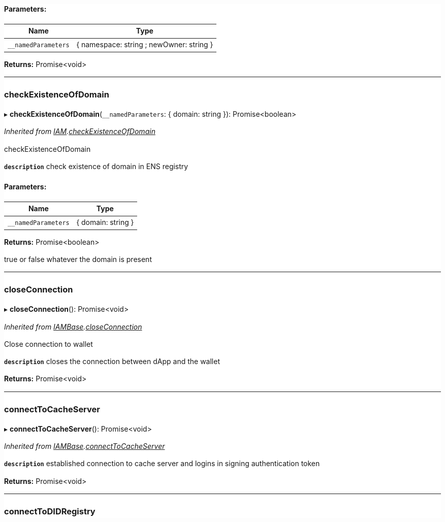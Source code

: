 #### Parameters:

Name | Type |
------ | ------ |
`__namedParameters` | { namespace: string ; newOwner: string  } |

**Returns:** Promise\<void>

___

### checkExistenceOfDomain

▸ **checkExistenceOfDomain**(`__namedParameters`: { domain: string  }): Promise\<boolean>

*Inherited from [IAM](iam.md).[checkExistenceOfDomain](iam.md#checkexistenceofdomain)*

checkExistenceOfDomain

**`description`** check existence of domain in ENS registry

#### Parameters:

Name | Type |
------ | ------ |
`__namedParameters` | { domain: string  } |

**Returns:** Promise\<boolean>

true or false whatever the domain is present

___

### closeConnection

▸ **closeConnection**(): Promise\<void>

*Inherited from [IAMBase](iambase.md).[closeConnection](iambase.md#closeconnection)*

Close connection to wallet

**`description`** closes the connection between dApp and the wallet

**Returns:** Promise\<void>

___

### connectToCacheServer

▸ **connectToCacheServer**(): Promise\<void>

*Inherited from [IAMBase](iambase.md).[connectToCacheServer](iambase.md#connecttocacheserver)*

**`description`** established connection to cache server and logins in signing authentication token

**Returns:** Promise\<void>

___

### connectToDIDRegistry
